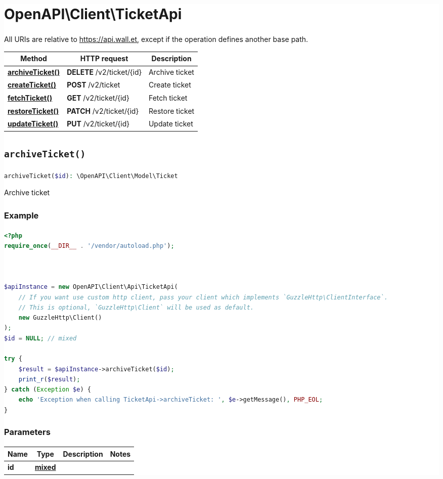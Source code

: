 # OpenAPI\Client\TicketApi

All URIs are relative to https://api.wall.et, except if the operation defines another base path.

| Method | HTTP request | Description |
| ------------- | ------------- | ------------- |
| [**archiveTicket()**](TicketApi.md#archiveTicket) | **DELETE** /v2/ticket/{id} | Archive ticket |
| [**createTicket()**](TicketApi.md#createTicket) | **POST** /v2/ticket | Create ticket |
| [**fetchTicket()**](TicketApi.md#fetchTicket) | **GET** /v2/ticket/{id} | Fetch ticket |
| [**restoreTicket()**](TicketApi.md#restoreTicket) | **PATCH** /v2/ticket/{id} | Restore ticket |
| [**updateTicket()**](TicketApi.md#updateTicket) | **PUT** /v2/ticket/{id} | Update ticket |


## `archiveTicket()`

```php
archiveTicket($id): \OpenAPI\Client\Model\Ticket
```

Archive ticket

### Example

```php
<?php
require_once(__DIR__ . '/vendor/autoload.php');



$apiInstance = new OpenAPI\Client\Api\TicketApi(
    // If you want use custom http client, pass your client which implements `GuzzleHttp\ClientInterface`.
    // This is optional, `GuzzleHttp\Client` will be used as default.
    new GuzzleHttp\Client()
);
$id = NULL; // mixed

try {
    $result = $apiInstance->archiveTicket($id);
    print_r($result);
} catch (Exception $e) {
    echo 'Exception when calling TicketApi->archiveTicket: ', $e->getMessage(), PHP_EOL;
}
```

### Parameters

| Name | Type | Description  | Notes |
| ------------- | ------------- | ------------- | ------------- |
| **id** | [**mixed**](../Model/.md)|  | |
